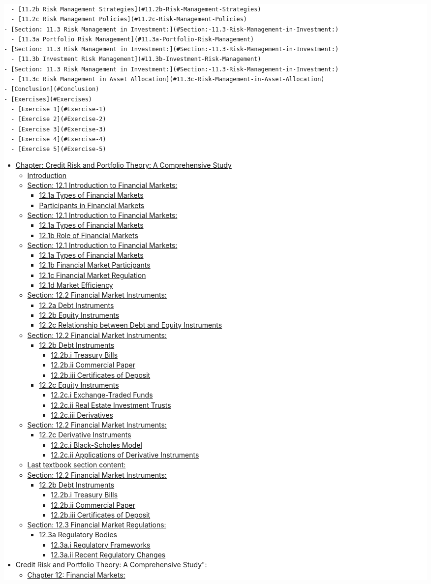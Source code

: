       - [11.2b Risk Management Strategies](#11.2b-Risk-Management-Strategies)
      - [11.2c Risk Management Policies](#11.2c-Risk-Management-Policies)
    - [Section: 11.3 Risk Management in Investment:](#Section:-11.3-Risk-Management-in-Investment:)
      - [11.3a Portfolio Risk Management](#11.3a-Portfolio-Risk-Management)
    - [Section: 11.3 Risk Management in Investment:](#Section:-11.3-Risk-Management-in-Investment:)
      - [11.3b Investment Risk Management](#11.3b-Investment-Risk-Management)
    - [Section: 11.3 Risk Management in Investment:](#Section:-11.3-Risk-Management-in-Investment:)
      - [11.3c Risk Management in Asset Allocation](#11.3c-Risk-Management-in-Asset-Allocation)
    - [Conclusion](#Conclusion)
    - [Exercises](#Exercises)
      - [Exercise 1](#Exercise-1)
      - [Exercise 2](#Exercise-2)
      - [Exercise 3](#Exercise-3)
      - [Exercise 4](#Exercise-4)
      - [Exercise 5](#Exercise-5)
  - [Chapter: Credit Risk and Portfolio Theory: A Comprehensive Study](#Chapter:-Credit-Risk-and-Portfolio-Theory:-A-Comprehensive-Study)
    - [Introduction](#Introduction)
    - [Section: 12.1 Introduction to Financial Markets:](#Section:-12.1-Introduction-to-Financial-Markets:)
      - [12.1a Types of Financial Markets](#12.1a-Types-of-Financial-Markets)
      - [Participants in Financial Markets](#Participants-in-Financial-Markets)
    - [Section: 12.1 Introduction to Financial Markets:](#Section:-12.1-Introduction-to-Financial-Markets:)
      - [12.1a Types of Financial Markets](#12.1a-Types-of-Financial-Markets)
      - [12.1b Role of Financial Markets](#12.1b-Role-of-Financial-Markets)
    - [Section: 12.1 Introduction to Financial Markets:](#Section:-12.1-Introduction-to-Financial-Markets:)
      - [12.1a Types of Financial Markets](#12.1a-Types-of-Financial-Markets)
      - [12.1b Financial Market Participants](#12.1b-Financial-Market-Participants)
      - [12.1c Financial Market Regulation](#12.1c-Financial-Market-Regulation)
      - [12.1d Market Efficiency](#12.1d-Market-Efficiency)
    - [Section: 12.2 Financial Market Instruments:](#Section:-12.2-Financial-Market-Instruments:)
      - [12.2a Debt Instruments](#12.2a-Debt-Instruments)
      - [12.2b Equity Instruments](#12.2b-Equity-Instruments)
      - [12.2c Relationship between Debt and Equity Instruments](#12.2c-Relationship-between-Debt-and-Equity-Instruments)
    - [Section: 12.2 Financial Market Instruments:](#Section:-12.2-Financial-Market-Instruments:)
      - [12.2b Debt Instruments](#12.2b-Debt-Instruments)
        - [12.2b.i Treasury Bills](#12.2b.i-Treasury-Bills)
        - [12.2b.ii Commercial Paper](#12.2b.ii-Commercial-Paper)
        - [12.2b.iii Certificates of Deposit](#12.2b.iii-Certificates-of-Deposit)
      - [12.2c Equity Instruments](#12.2c-Equity-Instruments)
        - [12.2c.i Exchange-Traded Funds](#12.2c.i-Exchange-Traded-Funds)
        - [12.2c.ii Real Estate Investment Trusts](#12.2c.ii-Real-Estate-Investment-Trusts)
        - [12.2c.iii Derivatives](#12.2c.iii-Derivatives)
    - [Section: 12.2 Financial Market Instruments:](#Section:-12.2-Financial-Market-Instruments:)
      - [12.2c Derivative Instruments](#12.2c-Derivative-Instruments)
        - [12.2c.i Black-Scholes Model](#12.2c.i-Black-Scholes-Model)
        - [12.2c.ii Applications of Derivative Instruments](#12.2c.ii-Applications-of-Derivative-Instruments)
    - [Last textbook section content:](#Last-textbook-section-content:)
    - [Section: 12.2 Financial Market Instruments:](#Section:-12.2-Financial-Market-Instruments:)
      - [12.2b Debt Instruments](#12.2b-Debt-Instruments)
        - [12.2b.i Treasury Bills](#12.2b.i-Treasury-Bills)
        - [12.2b.ii Commercial Paper](#12.2b.ii-Commercial-Paper)
        - [12.2b.iii Certificates of Deposit](#12.2b.iii-Certificates-of-Deposit)
    - [Section: 12.3 Financial Market Regulations:](#Section:-12.3-Financial-Market-Regulations:)
      - [12.3a Regulatory Bodies](#12.3a-Regulatory-Bodies)
        - [12.3a.i Regulatory Frameworks](#12.3a.i-Regulatory-Frameworks)
        - [12.3a.ii Recent Regulatory Changes](#12.3a.ii-Recent-Regulatory-Changes)
- [Credit Risk and Portfolio Theory: A Comprehensive Study":](#Credit-Risk-and-Portfolio-Theory:-A-Comprehensive-Study":)
  - [Chapter 12: Financial Markets:](#Chapter-12:-Financial-Markets:)